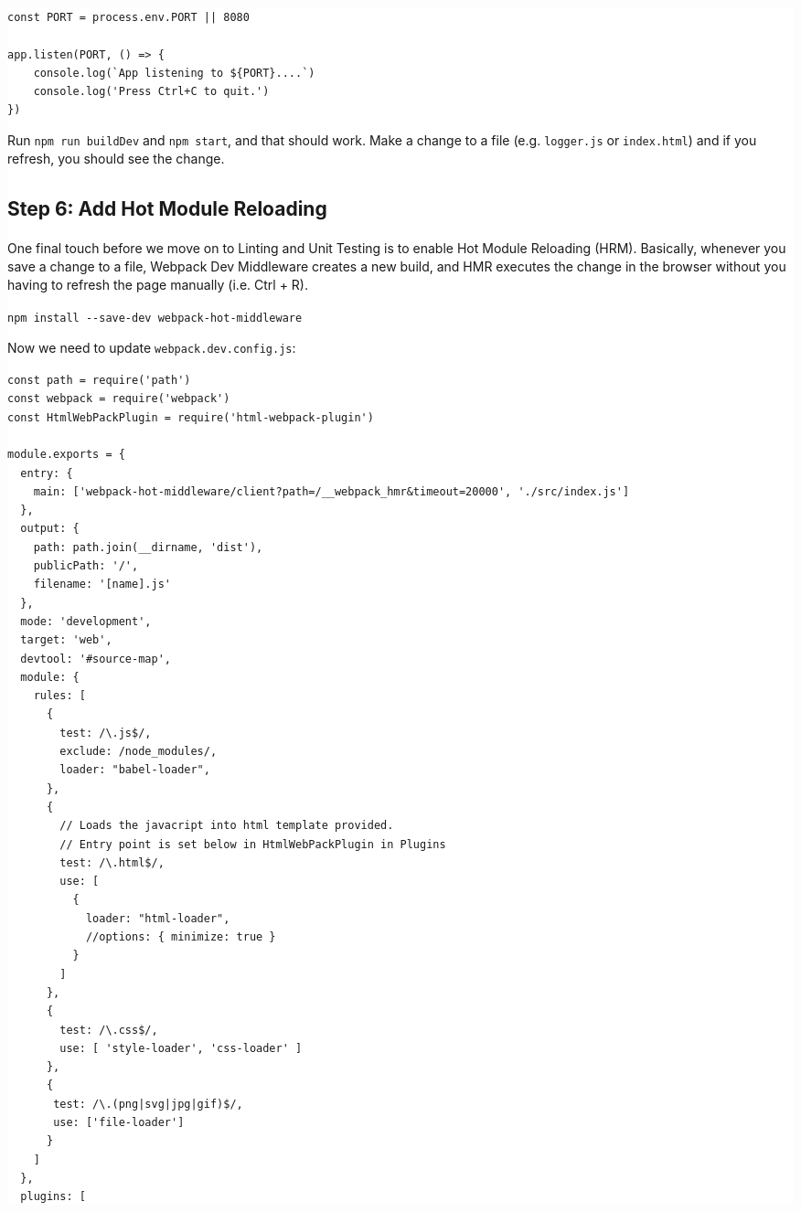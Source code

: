     const PORT = process.env.PORT || 8080
    
    app.listen(PORT, () => {
        console.log(`App listening to ${PORT}....`)
        console.log('Press Ctrl+C to quit.')
    })

Run `npm run buildDev` and `npm start`, and that should work. Make a change to a file (e.g. `logger.js` or `index.html`) and if you refresh, you should see the change.

## Step 6: Add Hot Module Reloading

One final touch before we move on to Linting and Unit Testing is to enable Hot Module Reloading (HRM). Basically, whenever you save a change to a file, Webpack Dev Middleware creates a new build, and HMR executes the change in the browser without you having to refresh the page manually (i.e. Ctrl + R).

    npm install --save-dev webpack-hot-middleware

Now we need to update `webpack.dev.config.js`:

    const path = require('path')
    const webpack = require('webpack')
    const HtmlWebPackPlugin = require('html-webpack-plugin')

    module.exports = {
      entry: {
        main: ['webpack-hot-middleware/client?path=/__webpack_hmr&timeout=20000', './src/index.js']
      },
      output: {
        path: path.join(__dirname, 'dist'),
        publicPath: '/',
        filename: '[name].js'
      },
      mode: 'development',
      target: 'web',
      devtool: '#source-map',
      module: {
        rules: [
          {
            test: /\.js$/,
            exclude: /node_modules/,
            loader: "babel-loader",
          },
          {
            // Loads the javacript into html template provided.
            // Entry point is set below in HtmlWebPackPlugin in Plugins 
            test: /\.html$/,
            use: [
              {
                loader: "html-loader",
                //options: { minimize: true }
              }
            ]
          },
          { 
            test: /\.css$/,
            use: [ 'style-loader', 'css-loader' ]
          },
          {
           test: /\.(png|svg|jpg|gif)$/,
           use: ['file-loader']
          }
        ]
      },
      plugins: [